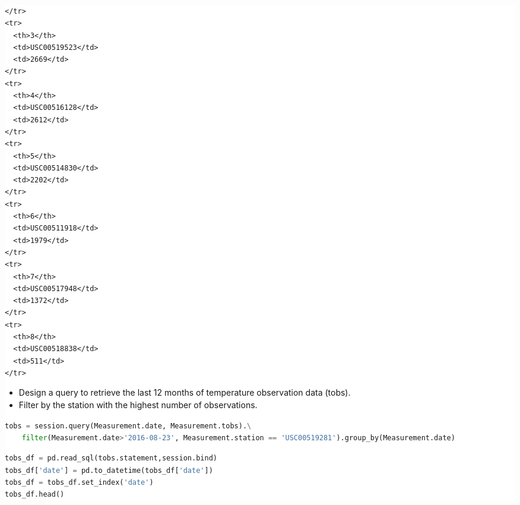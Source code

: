     </tr>
    <tr>
      <th>3</th>
      <td>USC00519523</td>
      <td>2669</td>
    </tr>
    <tr>
      <th>4</th>
      <td>USC00516128</td>
      <td>2612</td>
    </tr>
    <tr>
      <th>5</th>
      <td>USC00514830</td>
      <td>2202</td>
    </tr>
    <tr>
      <th>6</th>
      <td>USC00511918</td>
      <td>1979</td>
    </tr>
    <tr>
      <th>7</th>
      <td>USC00517948</td>
      <td>1372</td>
    </tr>
    <tr>
      <th>8</th>
      <td>USC00518838</td>
      <td>511</td>
    </tr>
  </tbody>
</table>
</div>



* Design a query to retrieve the last 12 months of temperature observation data (tobs).
* Filter by the station with the highest number of observations.


```python
tobs = session.query(Measurement.date, Measurement.tobs).\
    filter(Measurement.date>'2016-08-23', Measurement.station == 'USC00519281').group_by(Measurement.date)
```


```python
tobs_df = pd.read_sql(tobs.statement,session.bind)
tobs_df['date'] = pd.to_datetime(tobs_df['date'])
tobs_df = tobs_df.set_index('date')
tobs_df.head()
```
